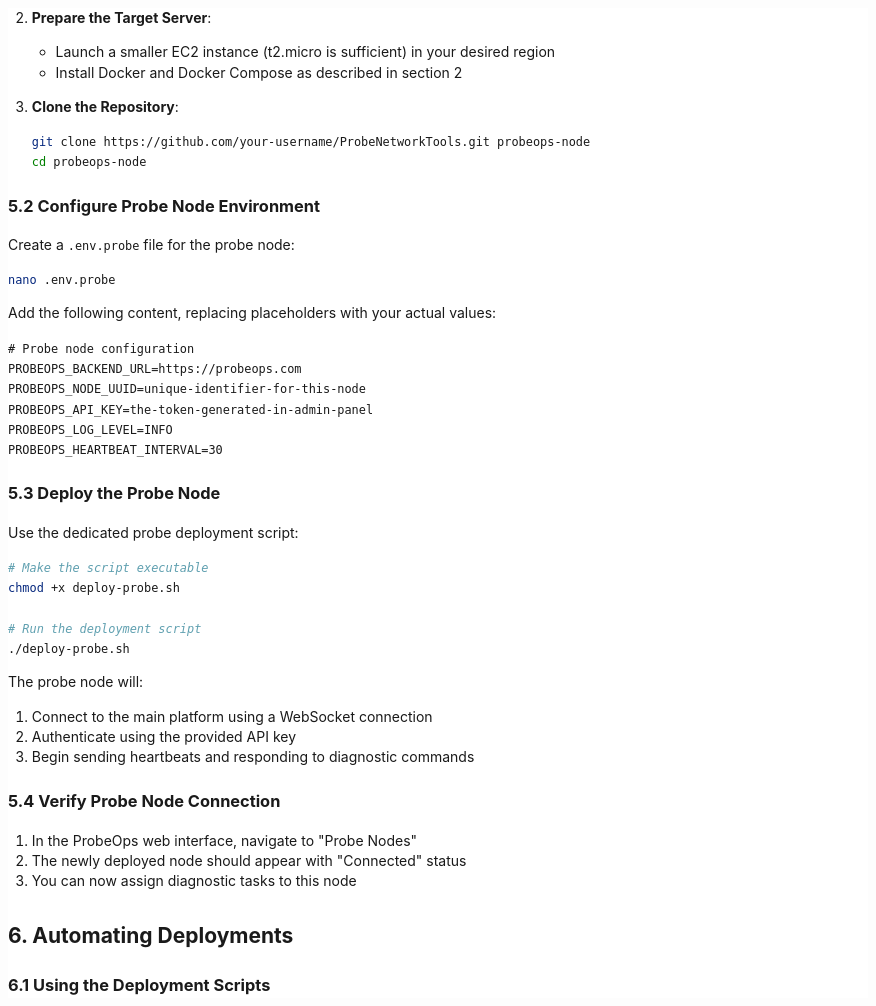 2. **Prepare the Target Server**:
   - Launch a smaller EC2 instance (t2.micro is sufficient) in your desired region
   - Install Docker and Docker Compose as described in section 2

3. **Clone the Repository**:
   ```bash
   git clone https://github.com/your-username/ProbeNetworkTools.git probeops-node
   cd probeops-node
   ```

### 5.2 Configure Probe Node Environment

Create a `.env.probe` file for the probe node:

```bash
nano .env.probe
```

Add the following content, replacing placeholders with your actual values:

```
# Probe node configuration
PROBEOPS_BACKEND_URL=https://probeops.com
PROBEOPS_NODE_UUID=unique-identifier-for-this-node
PROBEOPS_API_KEY=the-token-generated-in-admin-panel
PROBEOPS_LOG_LEVEL=INFO
PROBEOPS_HEARTBEAT_INTERVAL=30
```

### 5.3 Deploy the Probe Node

Use the dedicated probe deployment script:

```bash
# Make the script executable
chmod +x deploy-probe.sh

# Run the deployment script
./deploy-probe.sh
```

The probe node will:
1. Connect to the main platform using a WebSocket connection
2. Authenticate using the provided API key
3. Begin sending heartbeats and responding to diagnostic commands

### 5.4 Verify Probe Node Connection

1. In the ProbeOps web interface, navigate to "Probe Nodes"
2. The newly deployed node should appear with "Connected" status
3. You can now assign diagnostic tasks to this node

## 6. Automating Deployments

### 6.1 Using the Deployment Scripts
